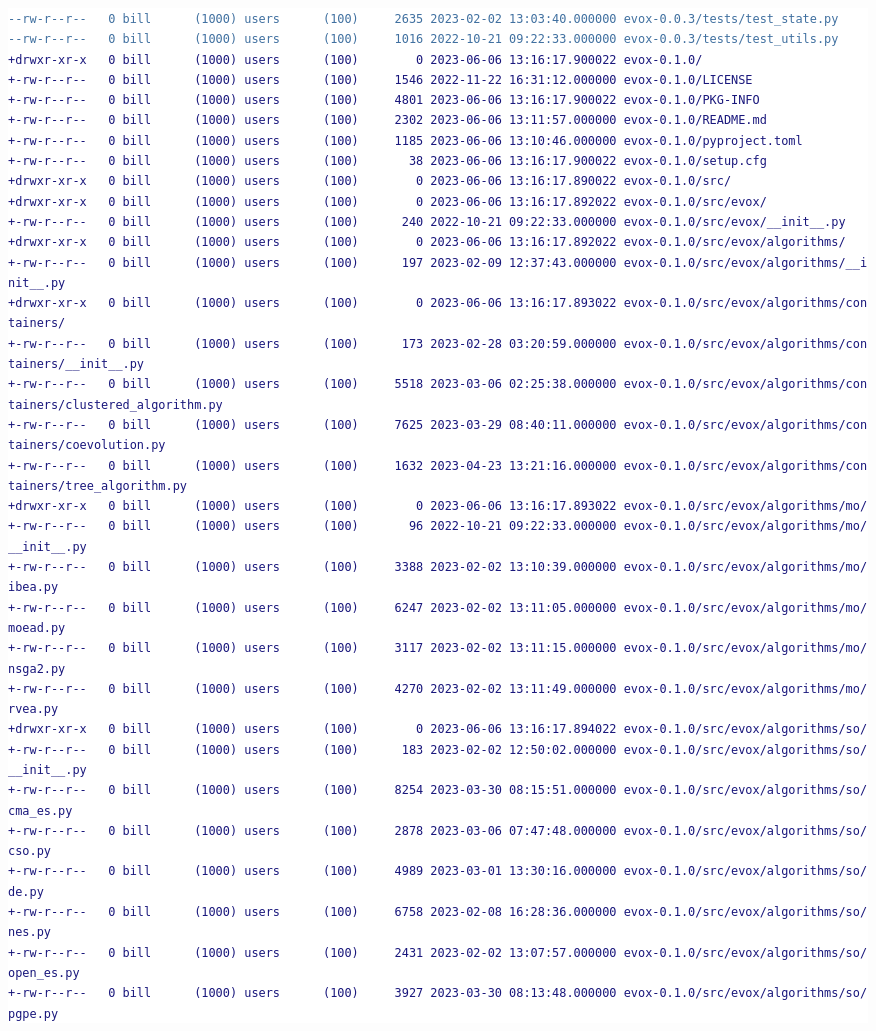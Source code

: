 ```diff
--rw-r--r--   0 bill      (1000) users      (100)     2635 2023-02-02 13:03:40.000000 evox-0.0.3/tests/test_state.py
--rw-r--r--   0 bill      (1000) users      (100)     1016 2022-10-21 09:22:33.000000 evox-0.0.3/tests/test_utils.py
+drwxr-xr-x   0 bill      (1000) users      (100)        0 2023-06-06 13:16:17.900022 evox-0.1.0/
+-rw-r--r--   0 bill      (1000) users      (100)     1546 2022-11-22 16:31:12.000000 evox-0.1.0/LICENSE
+-rw-r--r--   0 bill      (1000) users      (100)     4801 2023-06-06 13:16:17.900022 evox-0.1.0/PKG-INFO
+-rw-r--r--   0 bill      (1000) users      (100)     2302 2023-06-06 13:11:57.000000 evox-0.1.0/README.md
+-rw-r--r--   0 bill      (1000) users      (100)     1185 2023-06-06 13:10:46.000000 evox-0.1.0/pyproject.toml
+-rw-r--r--   0 bill      (1000) users      (100)       38 2023-06-06 13:16:17.900022 evox-0.1.0/setup.cfg
+drwxr-xr-x   0 bill      (1000) users      (100)        0 2023-06-06 13:16:17.890022 evox-0.1.0/src/
+drwxr-xr-x   0 bill      (1000) users      (100)        0 2023-06-06 13:16:17.892022 evox-0.1.0/src/evox/
+-rw-r--r--   0 bill      (1000) users      (100)      240 2022-10-21 09:22:33.000000 evox-0.1.0/src/evox/__init__.py
+drwxr-xr-x   0 bill      (1000) users      (100)        0 2023-06-06 13:16:17.892022 evox-0.1.0/src/evox/algorithms/
+-rw-r--r--   0 bill      (1000) users      (100)      197 2023-02-09 12:37:43.000000 evox-0.1.0/src/evox/algorithms/__init__.py
+drwxr-xr-x   0 bill      (1000) users      (100)        0 2023-06-06 13:16:17.893022 evox-0.1.0/src/evox/algorithms/containers/
+-rw-r--r--   0 bill      (1000) users      (100)      173 2023-02-28 03:20:59.000000 evox-0.1.0/src/evox/algorithms/containers/__init__.py
+-rw-r--r--   0 bill      (1000) users      (100)     5518 2023-03-06 02:25:38.000000 evox-0.1.0/src/evox/algorithms/containers/clustered_algorithm.py
+-rw-r--r--   0 bill      (1000) users      (100)     7625 2023-03-29 08:40:11.000000 evox-0.1.0/src/evox/algorithms/containers/coevolution.py
+-rw-r--r--   0 bill      (1000) users      (100)     1632 2023-04-23 13:21:16.000000 evox-0.1.0/src/evox/algorithms/containers/tree_algorithm.py
+drwxr-xr-x   0 bill      (1000) users      (100)        0 2023-06-06 13:16:17.893022 evox-0.1.0/src/evox/algorithms/mo/
+-rw-r--r--   0 bill      (1000) users      (100)       96 2022-10-21 09:22:33.000000 evox-0.1.0/src/evox/algorithms/mo/__init__.py
+-rw-r--r--   0 bill      (1000) users      (100)     3388 2023-02-02 13:10:39.000000 evox-0.1.0/src/evox/algorithms/mo/ibea.py
+-rw-r--r--   0 bill      (1000) users      (100)     6247 2023-02-02 13:11:05.000000 evox-0.1.0/src/evox/algorithms/mo/moead.py
+-rw-r--r--   0 bill      (1000) users      (100)     3117 2023-02-02 13:11:15.000000 evox-0.1.0/src/evox/algorithms/mo/nsga2.py
+-rw-r--r--   0 bill      (1000) users      (100)     4270 2023-02-02 13:11:49.000000 evox-0.1.0/src/evox/algorithms/mo/rvea.py
+drwxr-xr-x   0 bill      (1000) users      (100)        0 2023-06-06 13:16:17.894022 evox-0.1.0/src/evox/algorithms/so/
+-rw-r--r--   0 bill      (1000) users      (100)      183 2023-02-02 12:50:02.000000 evox-0.1.0/src/evox/algorithms/so/__init__.py
+-rw-r--r--   0 bill      (1000) users      (100)     8254 2023-03-30 08:15:51.000000 evox-0.1.0/src/evox/algorithms/so/cma_es.py
+-rw-r--r--   0 bill      (1000) users      (100)     2878 2023-03-06 07:47:48.000000 evox-0.1.0/src/evox/algorithms/so/cso.py
+-rw-r--r--   0 bill      (1000) users      (100)     4989 2023-03-01 13:30:16.000000 evox-0.1.0/src/evox/algorithms/so/de.py
+-rw-r--r--   0 bill      (1000) users      (100)     6758 2023-02-08 16:28:36.000000 evox-0.1.0/src/evox/algorithms/so/nes.py
+-rw-r--r--   0 bill      (1000) users      (100)     2431 2023-02-02 13:07:57.000000 evox-0.1.0/src/evox/algorithms/so/open_es.py
+-rw-r--r--   0 bill      (1000) users      (100)     3927 2023-03-30 08:13:48.000000 evox-0.1.0/src/evox/algorithms/so/pgpe.py
```